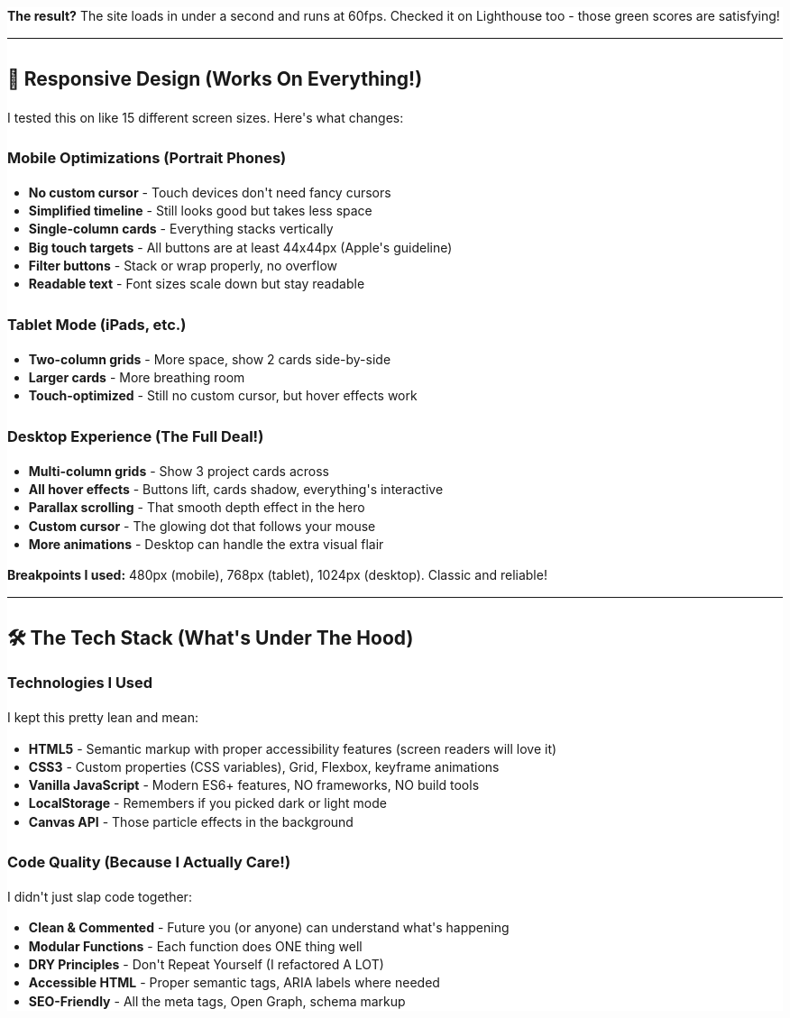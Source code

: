 **The result?** The site loads in under a second and runs at 60fps. Checked it on Lighthouse too - those green scores are satisfying!

---

## 📱 Responsive Design (Works On Everything!)

I tested this on like 15 different screen sizes. Here's what changes:

### Mobile Optimizations (Portrait Phones)

- **No custom cursor** - Touch devices don't need fancy cursors
- **Simplified timeline** - Still looks good but takes less space
- **Single-column cards** - Everything stacks vertically
- **Big touch targets** - All buttons are at least 44x44px (Apple's guideline)
- **Filter buttons** - Stack or wrap properly, no overflow
- **Readable text** - Font sizes scale down but stay readable

### Tablet Mode (iPads, etc.)

- **Two-column grids** - More space, show 2 cards side-by-side
- **Larger cards** - More breathing room
- **Touch-optimized** - Still no custom cursor, but hover effects work

### Desktop Experience (The Full Deal!)

- **Multi-column grids** - Show 3 project cards across
- **All hover effects** - Buttons lift, cards shadow, everything's interactive
- **Parallax scrolling** - That smooth depth effect in the hero
- **Custom cursor** - The glowing dot that follows your mouse
- **More animations** - Desktop can handle the extra visual flair

**Breakpoints I used:** 480px (mobile), 768px (tablet), 1024px (desktop). Classic and reliable!

---

## 🛠️ The Tech Stack (What's Under The Hood)

### Technologies I Used

I kept this pretty lean and mean:

- **HTML5** - Semantic markup with proper accessibility features (screen readers will love it)
- **CSS3** - Custom properties (CSS variables), Grid, Flexbox, keyframe animations
- **Vanilla JavaScript** - Modern ES6+ features, NO frameworks, NO build tools
- **LocalStorage** - Remembers if you picked dark or light mode
- **Canvas API** - Those particle effects in the background

### Code Quality (Because I Actually Care!)

I didn't just slap code together:

- **Clean & Commented** - Future you (or anyone) can understand what's happening
- **Modular Functions** - Each function does ONE thing well
- **DRY Principles** - Don't Repeat Yourself (I refactored A LOT)
- **Accessible HTML** - Proper semantic tags, ARIA labels where needed
- **SEO-Friendly** - All the meta tags, Open Graph, schema markup
